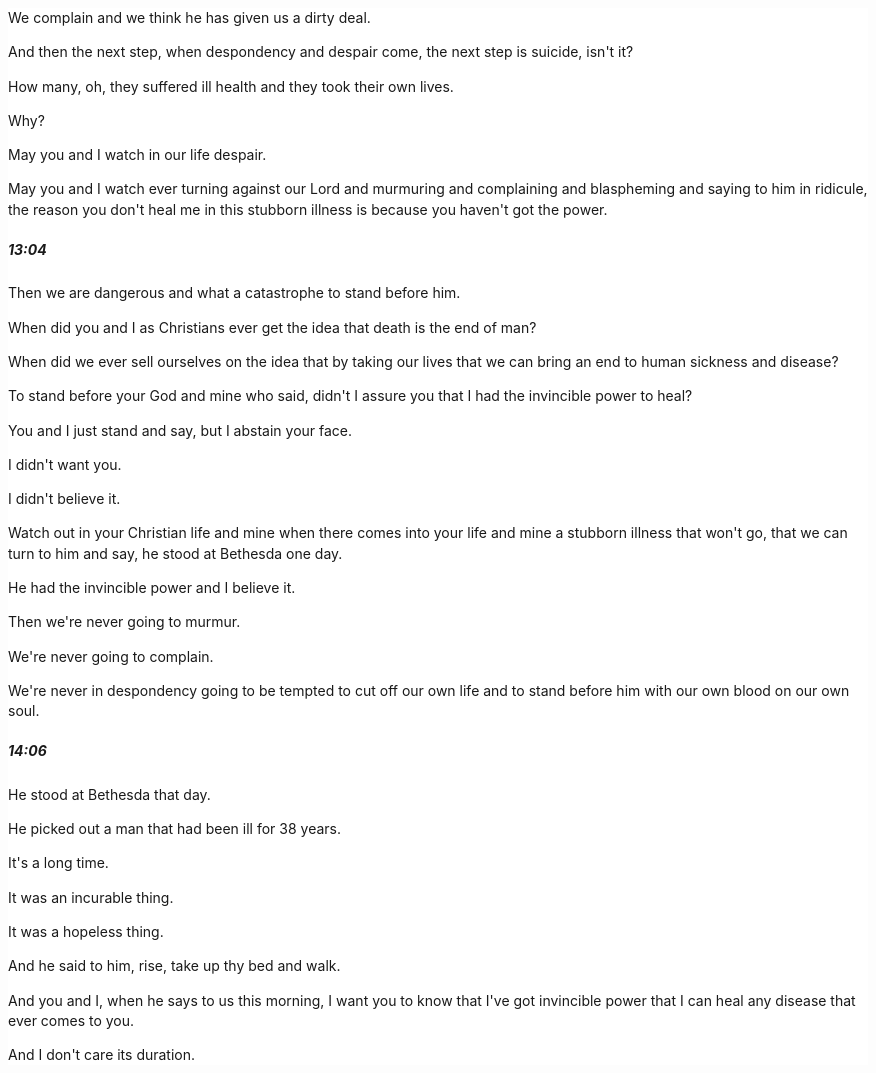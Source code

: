 We complain and we think he has given us a dirty deal.

And then the next step, when despondency and despair come, the next step is suicide, isn't it?

How many, oh, they suffered ill health and they took their own lives.

Why?

May you and I watch in our life despair.

May you and I watch ever turning against our Lord and murmuring and complaining and blaspheming and saying to him in ridicule, the reason you don't heal me in this stubborn illness is because you haven't got the power.

##### 13:04

Then we are dangerous and what a catastrophe to stand before him.

When did you and I as Christians ever get the idea that death is the end of man?

When did we ever sell ourselves on the idea that by taking our lives that we can bring an end to human sickness and disease?

To stand before your God and mine who said, didn't I assure you that I had the invincible power to heal?

You and I just stand and say, but I abstain your face.

I didn't want you.

I didn't believe it.

Watch out in your Christian life and mine when there comes into your life and mine a stubborn illness that won't go, that we can turn to him and say, he stood at Bethesda one day.

He had the invincible power and I believe it.

Then we're never going to murmur.

We're never going to complain.

We're never in despondency going to be tempted to cut off our own life and to stand before him with our own blood on our own soul.

##### 14:06

He stood at Bethesda that day.

He picked out a man that had been ill for 38 years.

It's a long time.

It was an incurable thing.

It was a hopeless thing.

And he said to him, rise, take up thy bed and walk.

And you and I, when he says to us this morning, I want you to know that I've got invincible power that I can heal any disease that ever comes to you.

And I don't care its duration.
